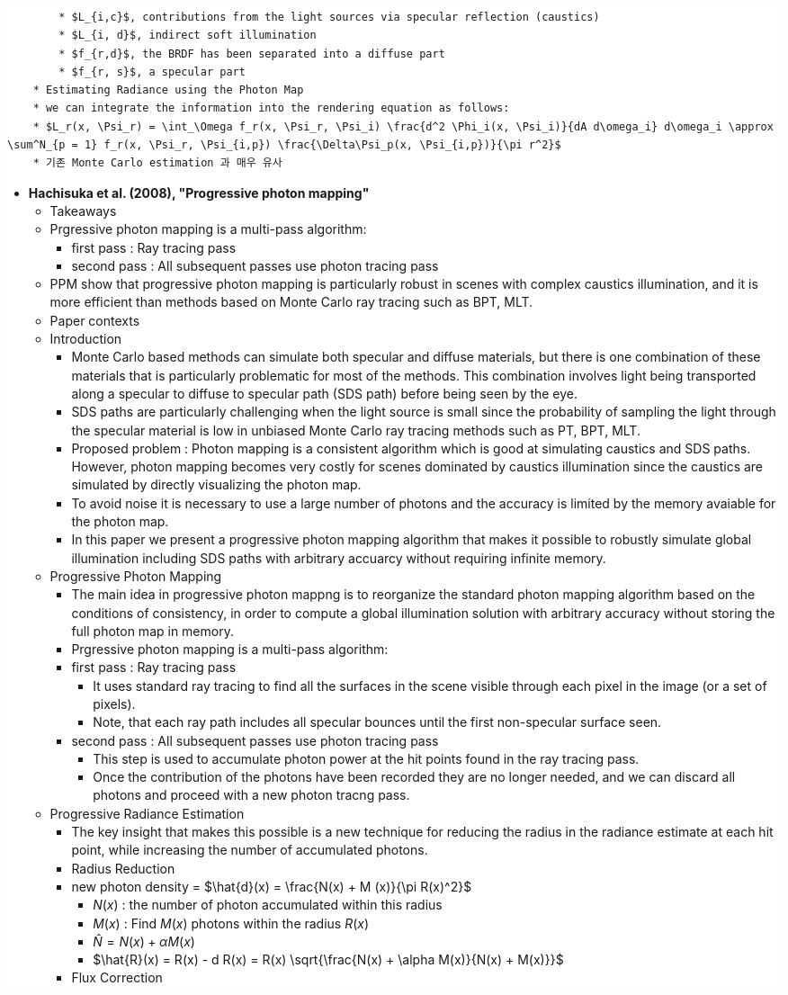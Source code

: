             * $L_{i,c}$, contributions from the light sources via specular reflection (caustics)
            * $L_{i, d}$, indirect soft illumination
            * $f_{r,d}$, the BRDF has been separated into a diffuse part
            * $f_{r, s}$, a specular part
        * Estimating Radiance using the Photon Map
        * we can integrate the information into the rendering equation as follows:  
        * $L_r(x, \Psi_r) = \int_\Omega f_r(x, \Psi_r, \Psi_i) \frac{d^2 \Phi_i(x, \Psi_i)}{dA d\omega_i} d\omega_i \approx \sum^N_{p = 1} f_r(x, \Psi_r, \Psi_{i,p}) \frac{\Delta\Psi_p(x, \Psi_{i,p})}{\pi r^2}$ 
        * 기존 Monte Carlo estimation 과 매우 유사
* **Hachisuka et al. (2008), "Progressive photon mapping"**
    * Takeaways
    * Prgressive photon mapping is a multi-pass algorithm:
        * first pass : Ray tracing pass 
        * second pass : All subsequent passes use photon tracing pass 
    * PPM show that progressive photon mapping is particularly robust in scenes with complex caustics illumination, 
    and it is more efficient than methods based on Monte Carlo ray tracing such as BPT, MLT.
    * Paper contexts 
    * Introduction 
        * Monte Carlo based methods can simulate both specular and diffuse materials, 
        but there is one combination of these materials that is particularly problematic for most of the methods.
        This combination involves light being transported along a specular to diffuse to specular path (SDS path) before being seen by the eye.
        * SDS paths are particularly challenging when the light source is small since the probability of sampling the light 
        through the specular material is low in unbiased Monte Carlo ray tracing methods such as PT, BPT, MLT.
        * Proposed problem : 
        Photon mapping is a consistent algorithm which is good at simulating caustics and SDS paths. 
        However, photon mapping becomes very costly for scenes dominated by caustics illumination since the caustics are simulated by directly visualizing the photon map.
        * To avoid noise it is necessary to use a large number of photons 
        and the accuracy is limited by the memory avaiable for the photon map.
        * In this paper we present a progressive photon mapping algorithm that makes it possible to robustly simulate global illumination 
        including SDS paths with arbitrary accuarcy without requiring infinite memory.
    * Progressive Photon Mapping 
        * The main idea in progressive photon mappng is to reorganize the standard photon mapping algorithm based on the conditions of consistency,
        in order to compute a global illumination solution with arbitrary accuracy without storing the full photon map in memory.
        * Prgressive photon mapping is a multi-pass algorithm:
        * first pass : Ray tracing pass 
            * It uses standard ray tracing to find all the surfaces in the scene visible through each pixel in the image (or a set of pixels).
            * Note, that each ray path includes all specular bounces until the first non-specular surface seen.
        * second pass : All subsequent passes use photon tracing pass 
            * This step is used to accumulate photon power at the hit points found in the ray tracing pass.
            * Once the contribution of the photons have been recorded they are no longer needed, 
            and we can discard all photons and proceed with a new photon tracng pass.
    * Progressive Radiance Estimation 
        * The key insight that makes this possible is a new technique for reducing the radius in the radiance estimate at each hit point,
        while increasing the number of accumulated photons.
        * Radius Reduction 
        * new photon density = $\hat{d}(x) = \frac{N(x) + M (x)}{\pi R(x)^2}$
            * $N(x)$ : the number of photon accumulated within this radius
            * $M(x)$ : Find $M(x)$ photons within the radius $R(x)$
            * $\hat{N} = N(x) + \alpha M(x)$
            * $\hat{R}(x) = R(x) - d R(x) = R(x) \sqrt{\frac{N(x) + \alpha M(x)}{N(x) + M(x)}}$
        * Flux Correction 